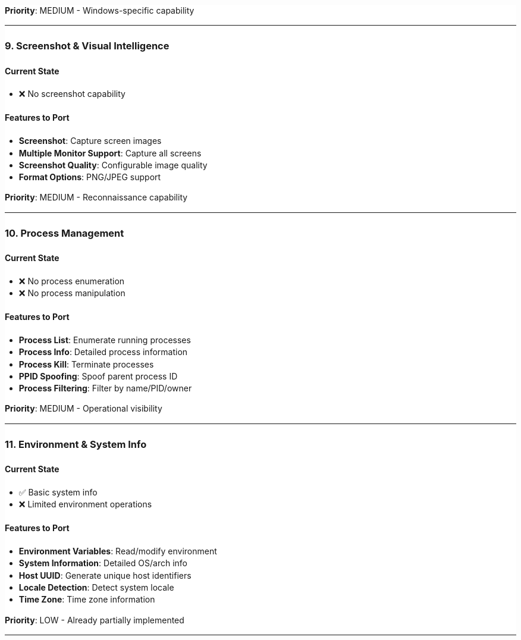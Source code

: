 **Priority**: MEDIUM - Windows-specific capability

---

### 9. **Screenshot & Visual Intelligence**

#### Current State
- ❌ No screenshot capability

#### Features to Port
- **Screenshot**: Capture screen images
- **Multiple Monitor Support**: Capture all screens
- **Screenshot Quality**: Configurable image quality
- **Format Options**: PNG/JPEG support

**Priority**: MEDIUM - Reconnaissance capability

---

### 10. **Process Management**

#### Current State
- ❌ No process enumeration
- ❌ No process manipulation

#### Features to Port
- **Process List**: Enumerate running processes
- **Process Info**: Detailed process information
- **Process Kill**: Terminate processes
- **PPID Spoofing**: Spoof parent process ID
- **Process Filtering**: Filter by name/PID/owner

**Priority**: MEDIUM - Operational visibility

---

### 11. **Environment & System Info**

#### Current State
- ✅ Basic system info
- ❌ Limited environment operations

#### Features to Port
- **Environment Variables**: Read/modify environment
- **System Information**: Detailed OS/arch info
- **Host UUID**: Generate unique host identifiers
- **Locale Detection**: Detect system locale
- **Time Zone**: Time zone information

**Priority**: LOW - Already partially implemented

---

